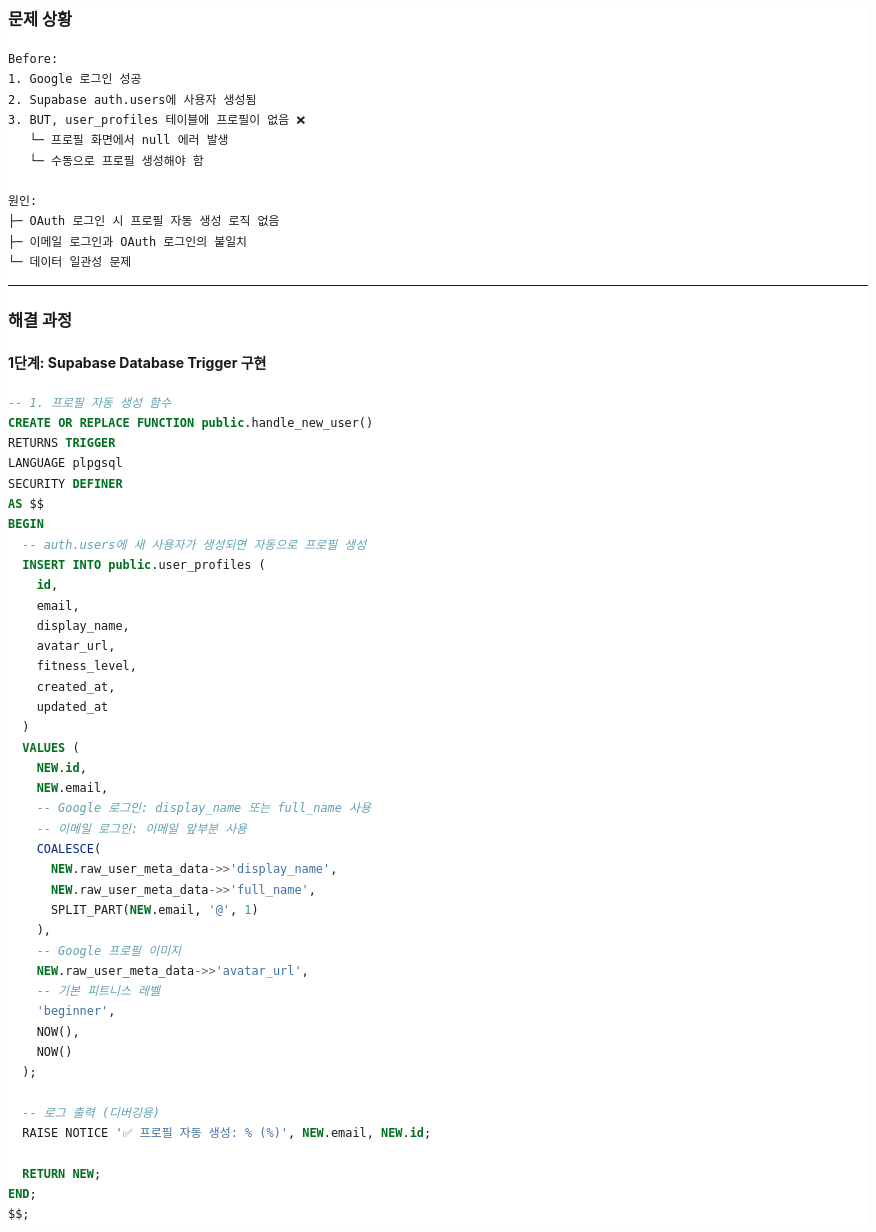 ### 문제 상황

```
Before:
1. Google 로그인 성공
2. Supabase auth.users에 사용자 생성됨
3. BUT, user_profiles 테이블에 프로필이 없음 ❌
   └─ 프로필 화면에서 null 에러 발생
   └─ 수동으로 프로필 생성해야 함

원인:
├─ OAuth 로그인 시 프로필 자동 생성 로직 없음
├─ 이메일 로그인과 OAuth 로그인의 불일치
└─ 데이터 일관성 문제
```

---

### 해결 과정

#### 1단계: Supabase Database Trigger 구현

```sql
-- 1. 프로필 자동 생성 함수
CREATE OR REPLACE FUNCTION public.handle_new_user()
RETURNS TRIGGER
LANGUAGE plpgsql
SECURITY DEFINER
AS $$
BEGIN
  -- auth.users에 새 사용자가 생성되면 자동으로 프로필 생성
  INSERT INTO public.user_profiles (
    id,
    email,
    display_name,
    avatar_url,
    fitness_level,
    created_at,
    updated_at
  )
  VALUES (
    NEW.id,
    NEW.email,
    -- Google 로그인: display_name 또는 full_name 사용
    -- 이메일 로그인: 이메일 앞부분 사용
    COALESCE(
      NEW.raw_user_meta_data->>'display_name',
      NEW.raw_user_meta_data->>'full_name',
      SPLIT_PART(NEW.email, '@', 1)
    ),
    -- Google 프로필 이미지
    NEW.raw_user_meta_data->>'avatar_url',
    -- 기본 피트니스 레벨
    'beginner',
    NOW(),
    NOW()
  );

  -- 로그 출력 (디버깅용)
  RAISE NOTICE '✅ 프로필 자동 생성: % (%)', NEW.email, NEW.id;

  RETURN NEW;
END;
$$;
```